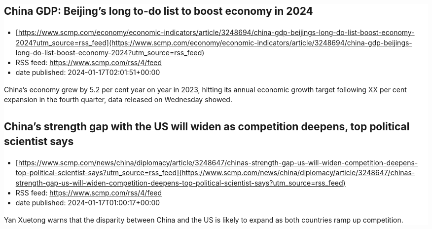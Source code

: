 ## China GDP: Beijing’s long to-do list to boost economy in 2024
 - [https://www.scmp.com/economy/economic-indicators/article/3248694/china-gdp-beijings-long-do-list-boost-economy-2024?utm_source=rss_feed](https://www.scmp.com/economy/economic-indicators/article/3248694/china-gdp-beijings-long-do-list-boost-economy-2024?utm_source=rss_feed)
 - RSS feed: https://www.scmp.com/rss/4/feed
 - date published: 2024-01-17T02:01:51+00:00

China’s economy grew by 5.2 per cent year on year in 2023, hitting its annual economic growth target following XX per cent expansion in the fourth quarter, data released on Wednesday showed.

## China’s strength gap with the US will widen as competition deepens, top political scientist says
 - [https://www.scmp.com/news/china/diplomacy/article/3248647/chinas-strength-gap-us-will-widen-competition-deepens-top-political-scientist-says?utm_source=rss_feed](https://www.scmp.com/news/china/diplomacy/article/3248647/chinas-strength-gap-us-will-widen-competition-deepens-top-political-scientist-says?utm_source=rss_feed)
 - RSS feed: https://www.scmp.com/rss/4/feed
 - date published: 2024-01-17T01:00:17+00:00

Yan Xuetong warns that the disparity between China and the US is likely to expand as both countries ramp up competition.

